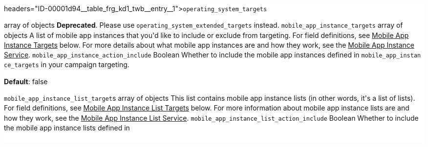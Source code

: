 headers="ID-00001d94__table_frg_kd1_twb__entry__1"><code
class="ph codeph">operating_system_targets</code></td>
<td class="entry colsep-1 rowsep-1"
headers="ID-00001d94__table_frg_kd1_twb__entry__2">array of objects</td>
<td class="entry colsep-1 rowsep-1"
headers="ID-00001d94__table_frg_kd1_twb__entry__3"><strong>Deprecated</strong>.
Please use <code
class="ph codeph">operating_system_extended_targets</code> instead.</td>
</tr>
<tr class="odd row">
<td class="entry colsep-1 rowsep-1"
headers="ID-00001d94__table_frg_kd1_twb__entry__1"><code
class="ph codeph">mobile_app_instance_targets</code></td>
<td class="entry colsep-1 rowsep-1"
headers="ID-00001d94__table_frg_kd1_twb__entry__2">array of objects</td>
<td class="entry colsep-1 rowsep-1"
headers="ID-00001d94__table_frg_kd1_twb__entry__3">A list of mobile app
instances that you'd like to include or exclude from targeting. For
field definitions, see <a
href="profile-service.html#ID-00001d94__Mobile_App_Instance_Targets"
class="xref">Mobile App Instance Targets</a> below. For more details
about what mobile app instances are and how they work, see the <a
href="https://docs.xandr.com/bundle/xandr-api/page/mobile-app-instance-service.html"
class="xref" target="_blank">Mobile App Instance Service</a>.</td>
</tr>
<tr class="even row">
<td class="entry colsep-1 rowsep-1"
headers="ID-00001d94__table_frg_kd1_twb__entry__1"><code
class="ph codeph">mobile_app_instance_action_include</code></td>
<td class="entry colsep-1 rowsep-1"
headers="ID-00001d94__table_frg_kd1_twb__entry__2">Boolean</td>
<td class="entry colsep-1 rowsep-1"
headers="ID-00001d94__table_frg_kd1_twb__entry__3">Whether to include
the mobile app instances defined in <code
class="ph codeph">mobile_app_instance_targets</code> in your campaign
targeting.
<p><strong>Default</strong>: false</p></td>
</tr>
<tr class="odd row">
<td class="entry colsep-1 rowsep-1"
headers="ID-00001d94__table_frg_kd1_twb__entry__1"><code
class="ph codeph">mobile_app_instance_list_target</code>s</td>
<td class="entry colsep-1 rowsep-1"
headers="ID-00001d94__table_frg_kd1_twb__entry__2">array of objects</td>
<td class="entry colsep-1 rowsep-1"
headers="ID-00001d94__table_frg_kd1_twb__entry__3">This list contains
mobile app instance lists (in other words, it's a list of lists). For
field definitions, see <a
href="profile-service.html#ID-00001d94__MobileAppInstanceListTargets"
class="xref">Mobile App Instance List Targets</a> below. For more
information about mobile app instance lists are and how they work, see
the <a
href="https://docs.xandr.com/bundle/xandr-api/page/mobile-app-instance-list-service.html"
class="xref" target="_blank">Mobile App Instance List Service</a>.</td>
</tr>
<tr class="even row">
<td class="entry colsep-1 rowsep-1"
headers="ID-00001d94__table_frg_kd1_twb__entry__1"><code
class="ph codeph">mobile_app_instance_list_action_include</code></td>
<td class="entry colsep-1 rowsep-1"
headers="ID-00001d94__table_frg_kd1_twb__entry__2">Boolean</td>
<td class="entry colsep-1 rowsep-1"
headers="ID-00001d94__table_frg_kd1_twb__entry__3">Whether to include
the mobile app instance lists defined in <code